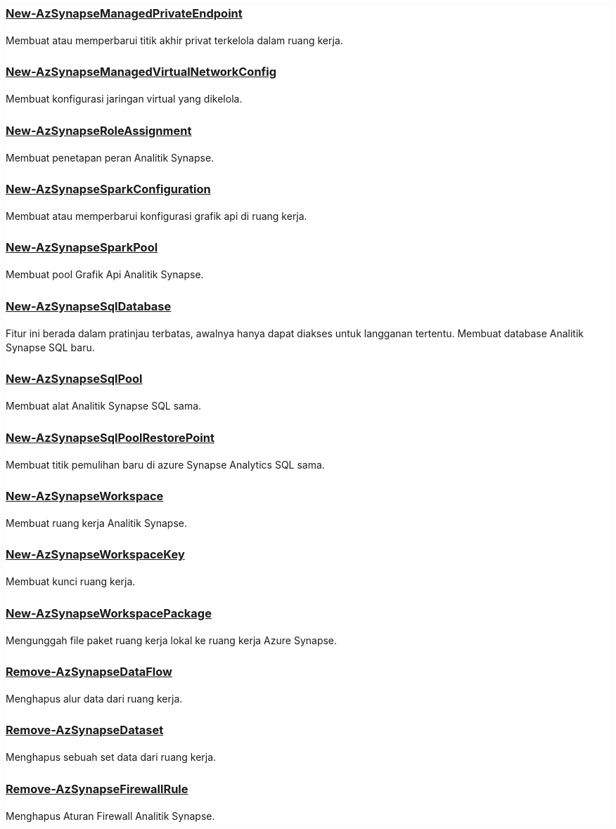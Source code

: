 ### [New-AzSynapseManagedPrivateEndpoint](New-AzSynapseManagedPrivateEndpoint.md)
Membuat atau memperbarui titik akhir privat terkelola dalam ruang kerja.

### [New-AzSynapseManagedVirtualNetworkConfig](New-AzSynapseManagedVirtualNetworkConfig.md)
Membuat konfigurasi jaringan virtual yang dikelola.

### [New-AzSynapseRoleAssignment](New-AzSynapseRoleAssignment.md)
Membuat penetapan peran Analitik Synapse.

### [New-AzSynapseSparkConfiguration](New-AzSynapseSparkConfiguration.md)
Membuat atau memperbarui konfigurasi grafik api di ruang kerja.

### [New-AzSynapseSparkPool](New-AzSynapseSparkPool.md)
Membuat pool Grafik Api Analitik Synapse.

### [New-AzSynapseSqlDatabase](New-AzSynapseSqlDatabase.md)
Fitur ini berada dalam pratinjau terbatas, awalnya hanya dapat diakses untuk langganan tertentu. Membuat database Analitik Synapse SQL baru.

### [New-AzSynapseSqlPool](New-AzSynapseSqlPool.md)
Membuat alat Analitik Synapse SQL sama.

### [New-AzSynapseSqlPoolRestorePoint](New-AzSynapseSqlPoolRestorePoint.md)
Membuat titik pemulihan baru di azure Synapse Analytics SQL sama.

### [New-AzSynapseWorkspace](New-AzSynapseWorkspace.md)
Membuat ruang kerja Analitik Synapse.

### [New-AzSynapseWorkspaceKey](New-AzSynapseWorkspaceKey.md)
Membuat kunci ruang kerja.

### [New-AzSynapseWorkspacePackage](New-AzSynapseWorkspacePackage.md)
Mengunggah file paket ruang kerja lokal ke ruang kerja Azure Synapse.

### [Remove-AzSynapseDataFlow](Remove-AzSynapseDataFlow.md)
Menghapus alur data dari ruang kerja.

### [Remove-AzSynapseDataset](Remove-AzSynapseDataset.md)
Menghapus sebuah set data dari ruang kerja.

### [Remove-AzSynapseFirewallRule](Remove-AzSynapseFirewallRule.md)
Menghapus Aturan Firewall Analitik Synapse.
